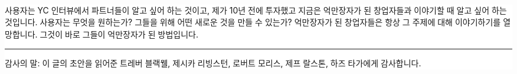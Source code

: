 사용자는 YC 인터뷰에서 파트너들이 알고 싶어 하는 것이고, 제가 10년 전에 투자했고 지금은 억만장자가 된 창업자들과 이야기할 때 알고 싶어 하는 것입니다. 사용자는 무엇을 원하는가? 그들을 위해 어떤 새로운 것을 만들 수 있는가? 억만장자가 된 창업자들은 항상 그 주제에 대해 이야기하기를 열망합니다. 그것이 바로 그들이 억만장자가 된 방법입니다.

---
감사의 말: 이 글의 초안을 읽어준 트레버 블랙웰, 제시카 리빙스턴, 로버트 모리스, 제프 랄스톤, 하즈 타가에게 감사합니다.

[^1]: YC 파트너들은 이 일을 너무 많이 해봐서 때로는 창업자들 자신도 아직 보지 못한 길을 보기도 합니다. 파트너들은 거래에서 구매자들이 종종 협상력을 높이기 위해 하듯이 회의적인 척하지 않습니다. 비록 창업자들은 자신의 역할이 파트너들에게 아이디어의 잠재력을 설득하는 것이라고 느끼지만, 이 역할은 종종 뒤바뀌어 창업자들이 인터뷰를 마치고 나면 자신들의 아이디어가 생각했던 것보다 더 큰 잠재력을 가지고 있다고 느끼며 떠나기도 합니다.
[^2]: 실제로는 7분이면 충분할 것입니다. 8분째에 마음을 바꾸는 경우는 거의 없습니다. 하지만 10분은 사회적으로 편리합니다.
[^3]: 저 자신도 첫 스타트업에서 처음으로 충분히 큰 인수 제안을 받아들였기 때문에, 창업자들이 이렇게 하는 것을 비난하지 않습니다. 돈을 벌기 위해 스타트업을 시작하는 것은 잘못된 것이 아닙니다. 어떻게든 돈을 벌어야 하고, 어떤 사람들에게는 스타트업이 가장 효율적인 방법입니다. 저는 단지 이런 스타트업들이 정말 크게 성장하는 스타트업은 아니라고 말하는 것뿐입니다.
[^4]: 어쨌든 요즘은 그렇지 않습니다. 인터넷 버블 시기에는 몇몇 큰 인수 사례가 있었고, 실제로 몇몇 큰 IPO도 있었습니다.
